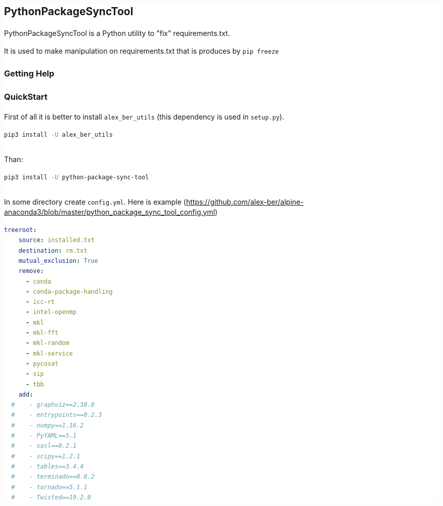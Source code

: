 ## PythonPackageSyncTool

PythonPackageSyncTool is a Python utility to "fix" requirements.txt.

It is used to make manipulation on requirements.txt that is produces by `pip freeze`

### Getting Help

### QuickStart
First of all it is better to install `alex_ber_utils` (this dependency is used in `setup.py`). 

```bash
pip3 install -U alex_ber_utils
```

##
Than:


```bash
pip3 install -U python-package-sync-tool
```

##
In some directory create ```config.yml```. Here is example 
(https://github.com/alex-ber/alpine-anaconda3/blob/master/python_package_sync_tool_config.yml)

```yaml
treeroot:
    source: installed.txt
    destination: rm.txt
    mutual_exclusion: True
    remove:
      - conda
      - conda-package-handling
      - icc-rt
      - intel-openmp
      - mkl
      - mkl-fft
      - mkl-random
      - mkl-service
      - pycosat
      - sip
      - tbb
    add:
  #    - graphviz==2.38.0
  #    - entrypoints==0.2.3
  #    - numpy==1.16.2
  #    - PyYAML==5.1
  #    - sasl==0.2.1
  #    - scipy==1.2.1
  #    - tables==3.4.4
  #    - terminado==0.8.2
  #    - tornado==5.1.1
  #    - Twisted==19.2.0
```
